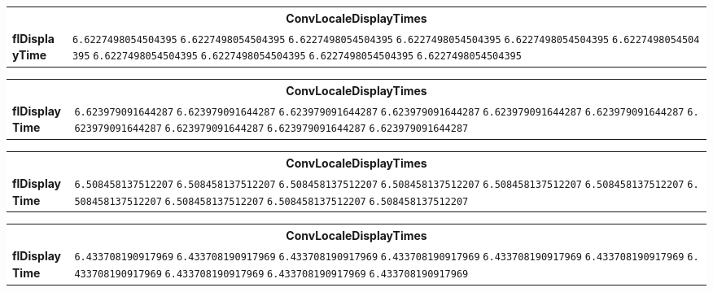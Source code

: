 
<table><tr><th colspan="100%">ConvLocaleDisplayTimes</th></tr><tr><td><b>flDisplayTime</b></td><td><code>6.6227498054504395</code>
<code>6.6227498054504395</code>
<code>6.6227498054504395</code>
<code>6.6227498054504395</code>
<code>6.6227498054504395</code>
<code>6.6227498054504395</code>
<code>6.6227498054504395</code>
<code>6.6227498054504395</code>
<code>6.6227498054504395</code>
<code>6.6227498054504395</code>
</td></tr></table>


<table><tr><th colspan="100%">ConvLocaleDisplayTimes</th></tr><tr><td><b>flDisplayTime</b></td><td><code>6.623979091644287</code>
<code>6.623979091644287</code>
<code>6.623979091644287</code>
<code>6.623979091644287</code>
<code>6.623979091644287</code>
<code>6.623979091644287</code>
<code>6.623979091644287</code>
<code>6.623979091644287</code>
<code>6.623979091644287</code>
<code>6.623979091644287</code>
</td></tr></table>


<table><tr><th colspan="100%">ConvLocaleDisplayTimes</th></tr><tr><td><b>flDisplayTime</b></td><td><code>6.508458137512207</code>
<code>6.508458137512207</code>
<code>6.508458137512207</code>
<code>6.508458137512207</code>
<code>6.508458137512207</code>
<code>6.508458137512207</code>
<code>6.508458137512207</code>
<code>6.508458137512207</code>
<code>6.508458137512207</code>
<code>6.508458137512207</code>
</td></tr></table>


<table><tr><th colspan="100%">ConvLocaleDisplayTimes</th></tr><tr><td><b>flDisplayTime</b></td><td><code>6.433708190917969</code>
<code>6.433708190917969</code>
<code>6.433708190917969</code>
<code>6.433708190917969</code>
<code>6.433708190917969</code>
<code>6.433708190917969</code>
<code>6.433708190917969</code>
<code>6.433708190917969</code>
<code>6.433708190917969</code>
<code>6.433708190917969</code>
</td></tr></table>
